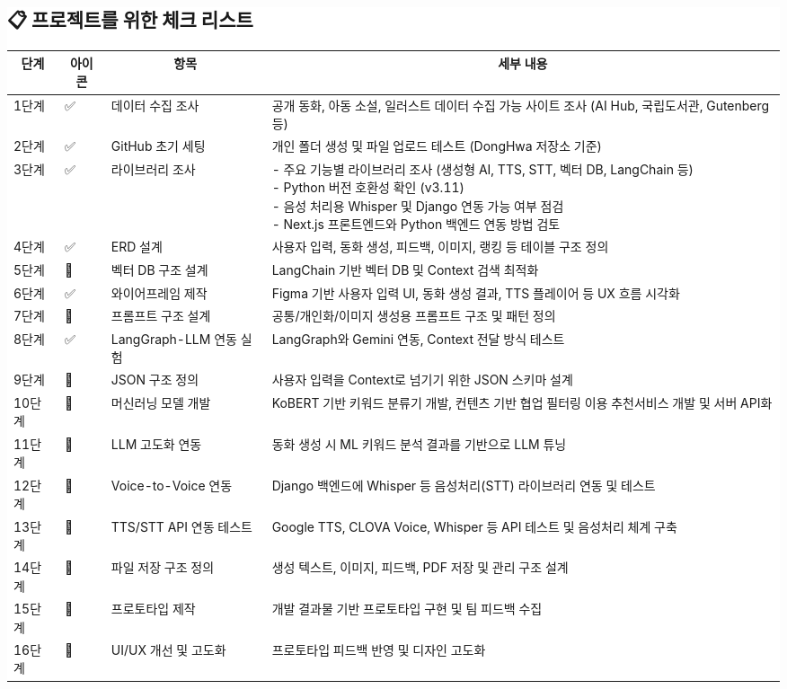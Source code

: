 ## 📋 프로젝트를 위한 체크 리스트


|단계|아이콘|항목|세부 내용|
|---|---|---|---|
|1단계|✅|데이터 수집 조사|공개 동화, 아동 소설, 일러스트 데이터 수집 가능 사이트 조사 (AI Hub, 국립도서관, Gutenberg 등)|
|2단계|✅|GitHub 초기 세팅|개인 폴더 생성 및 파일 업로드 테스트 (DongHwa 저장소 기준)|
|3단계|✅|라이브러리 조사|- 주요 기능별 라이브러리 조사 (생성형 AI, TTS, STT, 벡터 DB, LangChain 등)  <br>- Python 버전 호환성 확인 (v3.11)  <br>- 음성 처리용 Whisper 및 Django 연동 가능 여부 점검  <br>- Next.js 프론트엔드와 Python 백엔드 연동 방법 검토|
|4단계|✅|ERD 설계|사용자 입력, 동화 생성, 피드백, 이미지, 랭킹 등 테이블 구조 정의|
|5단계|🔄|벡터 DB 구조 설계|LangChain 기반 벡터 DB 및 Context 검색 최적화|
|6단계|✅|와이어프레임 제작|Figma 기반 사용자 입력 UI, 동화 생성 결과, TTS 플레이어 등 UX 흐름 시각화|
|7단계|🔄|프롬프트 구조 설계|공통/개인화/이미지 생성용 프롬프트 구조 및 패턴 정의|
|8단계|✅|LangGraph-LLM 연동 실험|LangGraph와 Gemini 연동, Context 전달 방식 테스트|
|9단계|📌|JSON 구조 정의|사용자 입력을 Context로 넘기기 위한 JSON 스키마 설계|
|10단계|📌|머신러닝 모델 개발|KoBERT 기반 키워드 분류기 개발, 컨텐츠 기반 협업 필터링 이용 추천서비스 개발 및 서버 API화|
|11단계|📌|LLM 고도화 연동|동화 생성 시 ML 키워드 분석 결과를 기반으로 LLM 튜닝|
|12단계|📌|Voice-to-Voice 연동|Django 백엔드에 Whisper 등 음성처리(STT) 라이브러리 연동 및 테스트|
|13단계|📌|TTS/STT API 연동 테스트|Google TTS, CLOVA Voice, Whisper 등 API 테스트 및 음성처리 체계 구축|
|14단계|📌|파일 저장 구조 정의|생성 텍스트, 이미지, 피드백, PDF 저장 및 관리 구조 설계|
|15단계|📌|프로토타입 제작|개발 결과물 기반 프로토타입 구현 및 팀 피드백 수집|
|16단계|📌|UI/UX 개선 및 고도화|프로토타입 피드백 반영 및 디자인 고도화|